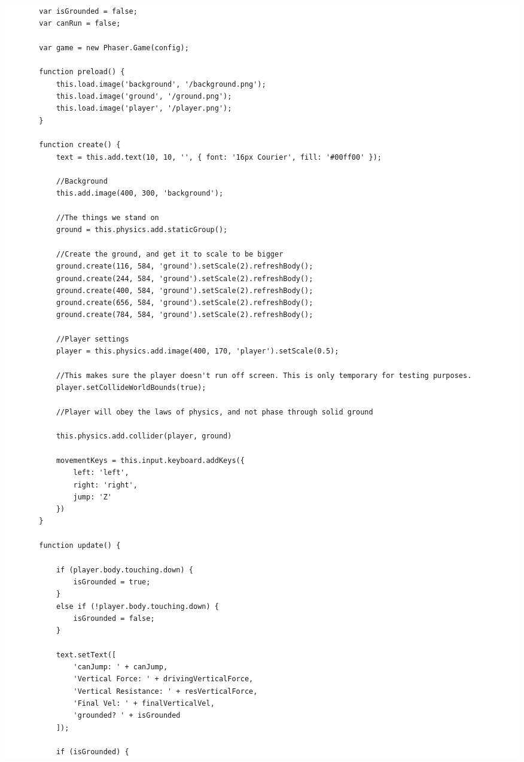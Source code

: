 ```html
        var isGrounded = false;
        var canRun = false;

        var game = new Phaser.Game(config);

        function preload() {
            this.load.image('background', '/background.png');
            this.load.image('ground', '/ground.png');
            this.load.image('player', '/player.png');
        }

        function create() {
            text = this.add.text(10, 10, '', { font: '16px Courier', fill: '#00ff00' });

            //Background
            this.add.image(400, 300, 'background');

            //The things we stand on
            ground = this.physics.add.staticGroup();

            //Create the ground, and get it to scale to be bigger
            ground.create(116, 584, 'ground').setScale(2).refreshBody();
            ground.create(244, 584, 'ground').setScale(2).refreshBody();
            ground.create(400, 584, 'ground').setScale(2).refreshBody();
            ground.create(656, 584, 'ground').setScale(2).refreshBody();
            ground.create(784, 584, 'ground').setScale(2).refreshBody();

            //Player settings
            player = this.physics.add.image(400, 170, 'player').setScale(0.5);

            //This makes sure the player doesn't run off screen. This is only temporary for testing purposes.
            player.setCollideWorldBounds(true);

            //Player will obey the laws of physics, and not phase through solid ground
            
            this.physics.add.collider(player, ground)

            movementKeys = this.input.keyboard.addKeys({
                left: 'left',
                right: 'right',
                jump: 'Z'
            })
        }

        function update() {

            if (player.body.touching.down) {
                isGrounded = true;
            }
            else if (!player.body.touching.down) {
                isGrounded = false;
            }

            text.setText([
                'canJump: ' + canJump,
                'Vertical Force: ' + drivingVerticalForce,
                'Vertical Resistance: ' + resVerticalForce,
                'Final Vel: ' + finalVerticalVel,
                'grounded? ' + isGrounded
            ]);

            if (isGrounded) {
```